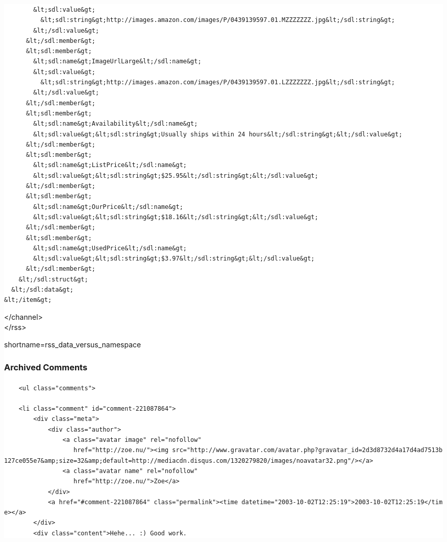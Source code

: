             &lt;sdl:value&gt;
              &lt;sdl:string&gt;http://images.amazon.com/images/P/0439139597.01.MZZZZZZZ.jpg&lt;/sdl:string&gt;
            &lt;/sdl:value&gt;
          &lt;/sdl:member&gt;          
          &lt;sdl:member&gt;
            &lt;sdl:name&gt;ImageUrlLarge&lt;/sdl:name&gt;
            &lt;sdl:value&gt;
              &lt;sdl:string&gt;http://images.amazon.com/images/P/0439139597.01.LZZZZZZZ.jpg&lt;/sdl:string&gt;
            &lt;/sdl:value&gt;
          &lt;/sdl:member&gt;          
          &lt;sdl:member&gt;
            &lt;sdl:name&gt;Availability&lt;/sdl:name&gt;
            &lt;sdl:value&gt;&lt;sdl:string&gt;Usually ships within 24 hours&lt;/sdl:string&gt;&lt;/sdl:value&gt;
          &lt;/sdl:member&gt;
          &lt;sdl:member&gt;
            &lt;sdl:name&gt;ListPrice&lt;/sdl:name&gt;
            &lt;sdl:value&gt;&lt;sdl:string&gt;$25.95&lt;/sdl:string&gt;&lt;/sdl:value&gt;
          &lt;/sdl:member&gt;
          &lt;sdl:member&gt;
            &lt;sdl:name&gt;OurPrice&lt;/sdl:name&gt;
            &lt;sdl:value&gt;&lt;sdl:string&gt;$18.16&lt;/sdl:string&gt;&lt;/sdl:value&gt;
          &lt;/sdl:member&gt;
          &lt;sdl:member&gt;
            &lt;sdl:name&gt;UsedPrice&lt;/sdl:name&gt;
            &lt;sdl:value&gt;&lt;sdl:string&gt;$3.97&lt;/sdl:string&gt;&lt;/sdl:value&gt;
          &lt;/sdl:member&gt;
        &lt;/sdl:struct&gt;
      &lt;/sdl:data&gt;
    &lt;/item&gt;   
  &lt;/channel&gt;   
&lt;/rss&gt;</pre>

shortname=rss_data_versus_namespace

<div id="comments" class="comments archived-comments">
            <h3>Archived Comments</h3>
            
        <ul class="comments">
            
        <li class="comment" id="comment-221087864">
            <div class="meta">
                <div class="author">
                    <a class="avatar image" rel="nofollow" 
                       href="http://zoe.nu/"><img src="http://www.gravatar.com/avatar.php?gravatar_id=2d3d8732d4a17d4ad7513b127ce055e7&amp;size=32&amp;default=http://mediacdn.disqus.com/1320279820/images/noavatar32.png"/></a>
                    <a class="avatar name" rel="nofollow" 
                       href="http://zoe.nu/">Zoe</a>
                </div>
                <a href="#comment-221087864" class="permalink"><time datetime="2003-10-02T12:25:19">2003-10-02T12:25:19</time></a>
            </div>
            <div class="content">Hehe... :) Good work. 
